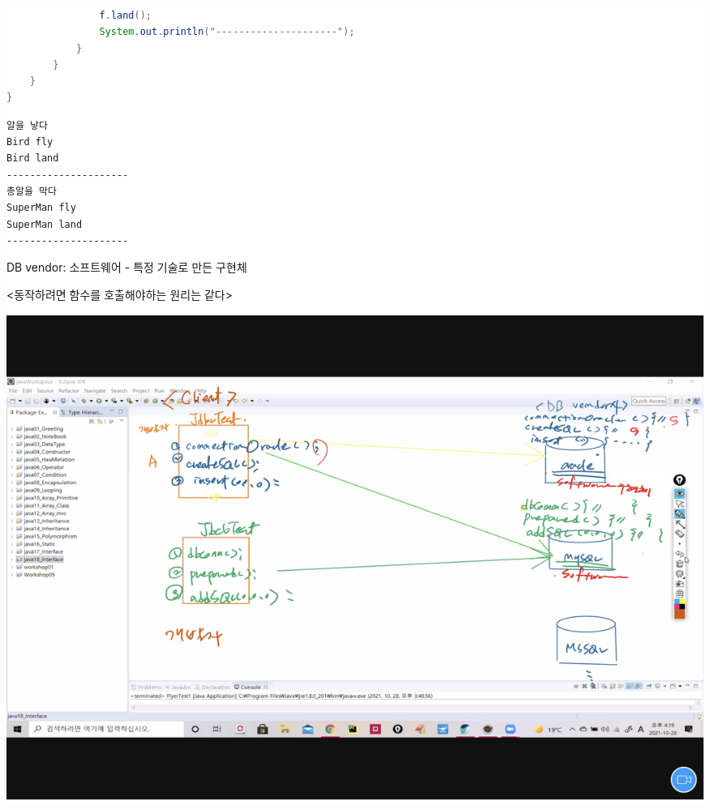 ```java
				f.land();
				System.out.println("---------------------");
			}
		}
	}
}
```

```
알을 낳다
Bird fly
Bird land
---------------------
총알을 막다
SuperMan fly
SuperMan land
---------------------
```



DB vendor: 소프트웨어 - 특정 기술로 만든 구현체

<동작하려면 함수를 호출해야하는 원리는 같다>

![image-20211028162801663](md-images/1028/image-20211028162801663.png)
